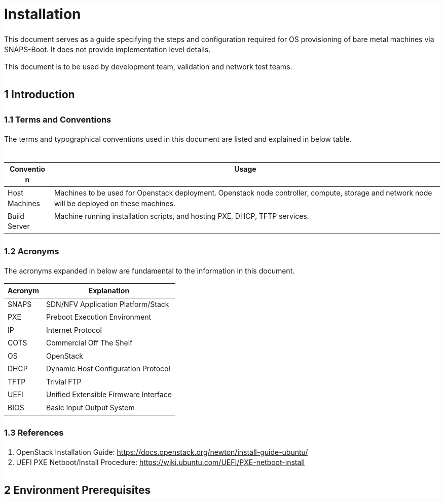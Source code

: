 # Installation

This document serves as a guide specifying the steps and configuration
required for OS provisioning of bare metal machines via SNAPS-Boot.
It does not provide implementation level details.

This document is to be used by development team, validation and network
test teams.

## 1 Introduction

### 1.1 Terms and Conventions

The terms and typographical conventions used in this document are
listed and explained in below table.
<br><br>

| Convention | Usage |
| ---------- | ----- |
| Host Machines | Machines to be used for Openstack deployment. Openstack node controller, compute, storage and network node will be deployed on these machines. |
| Build Server | Machine running installation scripts, and hosting PXE, DHCP, TFTP services. |

### 1.2 Acronyms

The acronyms expanded in below are fundamental to the information in this document.

| Acronym | Explanation |
| ------- | ----------- |
| SNAPS | SDN/NFV Application Platform/Stack |
| PXE | Preboot Execution Environment |
| IP | Internet Protocol |
| COTS | Commercial Off The Shelf |
| OS | OpenStack |
| DHCP | Dynamic Host Configuration Protocol |
| TFTP | Trivial FTP |
| UEFI | Unified Extensible Firmware Interface |
| BIOS | Basic Input Output System |

### 1.3 References

1. OpenStack Installation Guide: https://docs.openstack.org/newton/install-guide-ubuntu/
2. UEFI PXE Netboot/Install Procedure: https://wiki.ubuntu.com/UEFI/PXE-netboot-install

## 2 Environment Prerequisites
